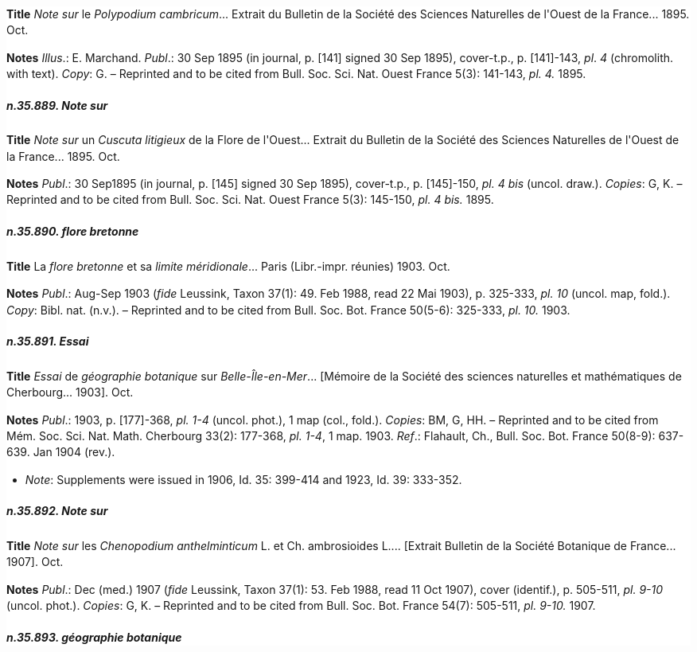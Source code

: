 **Title**
*Note sur* le *Polypodium cambricum*... Extrait du Bulletin de la Société des Sciences Naturelles de l'Ouest de la France... 1895. Oct.

**Notes**
*Illus*.: E. Marchand.
*Publ*.: 30 Sep 1895 (in journal, p. \[141\] signed 30 Sep 1895), cover-t.p., p. \[141\]-143, *pl*.
*4* (chromolith. with text). *Copy*: G. – Reprinted and to be cited from Bull. Soc. Sci. Nat. Ouest France 5(3): 141-143, *pl. 4.* 1895.

##### n.35.889. Note sur

**Title**
*Note sur* un *Cuscuta litigieux* de la Flore de l'Ouest... Extrait du Bulletin de la Société des Sciences Naturelles de l'Ouest de la France... 1895. Oct.

**Notes**
*Publ*.: 30 Sep1895 (in journal, p. \[145\] signed 30 Sep 1895), cover-t.p., p. \[145\]-150, *pl. 4 bis* (uncol. draw.). *Copies*: G, K. – Reprinted and to be cited from Bull. Soc. Sci. Nat. Ouest France 5(3): 145-150, *pl. 4 bis.* 1895.

##### n.35.890. flore bretonne

**Title**
La *flore bretonne* et sa *limite méridionale*... Paris (Libr.-impr. réunies) 1903. Oct.

**Notes**
*Publ*.: Aug-Sep 1903 (*fide* Leussink, Taxon 37(1): 49. Feb 1988, read 22 Mai 1903), p. 325-333, *pl. 10* (uncol. map, fold.). *Copy*: Bibl. nat. (n.v.). – Reprinted and to be cited from Bull. Soc. Bot. France 50(5-6): 325-333, *pl. 10.* 1903.

##### n.35.891. Essai

**Title**
*Essai* de *géographie botanique* sur *Belle-Île-en-Mer*... \[Mémoire de la Société des sciences naturelles et mathématiques de Cherbourg... 1903\]. Oct.

**Notes**
*Publ*.: 1903, p. \[177\]-368, *pl. 1-4* (uncol. phot.), 1 map (col., fold.). *Copies*: BM, G, HH. – Reprinted and to be cited from Mém. Soc. Sci. Nat. Math. Cherbourg 33(2): 177-368, *pl. 1-4*, 1 map. 1903.
*Ref*.: Flahault, Ch., Bull. Soc. Bot. France 50(8-9): 637-639. Jan 1904 (rev.).
- *Note*: Supplements were issued in 1906, Id. 35: 399-414 and 1923, Id. 39: 333-352.

##### n.35.892. Note sur

**Title**
*Note sur* les *Chenopodium anthelminticum* L. et Ch. ambrosioides L.... \[Extrait Bulletin de la Société Botanique de France... 1907\]. Oct.

**Notes**
*Publ*.: Dec (med.) 1907 (*fide* Leussink, Taxon 37(1): 53. Feb 1988, read 11 Oct 1907), cover (identif.), p. 505-511, *pl. 9-10* (uncol. phot.). *Copies*: G, K. – Reprinted and to be cited from Bull. Soc. Bot. France 54(7): 505-511, *pl. 9-10.* 1907.

##### n.35.893. géographie botanique
